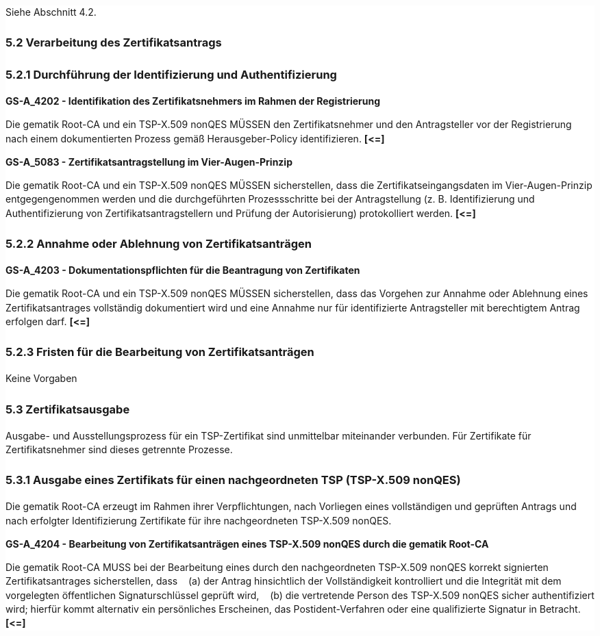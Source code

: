 Siehe Abschnitt 4.2.

### 5.2 Verarbeitung des Zertifikatsantrags

### 5.2.1 Durchführung der Identifizierung und Authentifizierung

**GS-A_4202 - Identifikation des Zertifikatsnehmers im Rahmen der Registrierung**

Die gematik Root-CA und ein TSP-X.509 nonQES MÜSSEN den Zertifikatsnehmer und
den Antragsteller vor der Registrierung nach einem dokumentierten Prozess
gemäß Herausgeber-Policy identifizieren. **[\<=]**

**GS-A_5083 - Zertifikatsantragstellung im Vier-Augen-Prinzip**

Die gematik Root-CA und ein TSP-X.509 nonQES MÜSSEN sicherstellen, dass die
Zertifikatseingangsdaten im Vier-Augen-Prinzip entgegengenommen werden und die
durchgeführten Prozessschritte bei der Antragstellung (z. B. Identifizierung
und Authentifizierung von Zertifikatsantragstellern und Prüfung der
Autorisierung) protokolliert werden. **[\<=]**

### 5.2.2 Annahme oder Ablehnung von Zertifikatsanträgen

**GS-A_4203 - Dokumentationspflichten für die Beantragung von Zertifikaten**

Die gematik Root-CA und ein TSP-X.509 nonQES MÜSSEN sicherstellen, dass das
Vorgehen zur Annahme oder Ablehnung eines Zertifikatsantrages vollständig
dokumentiert wird und eine Annahme nur für identifizierte Antragsteller mit
berechtigtem Antrag erfolgen darf. **[\<=]**

### 5.2.3 Fristen für die Bearbeitung von Zertifikatsanträgen

Keine Vorgaben

### 5.3 Zertifikatsausgabe

Ausgabe- und Ausstellungsprozess für ein TSP-Zertifikat sind unmittelbar
miteinander verbunden. Für Zertifikate für Zertifikatsnehmer sind dieses
getrennte Prozesse.

### 5.3.1 Ausgabe eines Zertifikats für einen nachgeordneten TSP (TSP-X.509 nonQES)

Die gematik Root-CA erzeugt im Rahmen ihrer Verpflichtungen, nach Vorliegen
eines vollständigen und geprüften Antrags und nach erfolgter Identifizierung
Zertifikate für ihre nachgeordneten TSP-X.509 nonQES.

**GS-A_4204 - Bearbeitung von Zertifikatsanträgen eines TSP-X.509 nonQES durch
die gematik Root-CA**

Die gematik Root-CA MUSS bei der Bearbeitung eines durch den nachgeordneten
TSP-X.509 nonQES korrekt signierten Zertifikatsantrages sicherstellen,
dass    (a) der Antrag hinsichtlich der Vollständigkeit kontrolliert und
die Integrität mit dem vorgelegten öffentlichen Signaturschlüssel geprüft
wird,    (b) die vertretende Person des TSP-X.509 nonQES sicher
authentifiziert wird; hierfür kommt alternativ ein persönliches Erscheinen,
das Postident-Verfahren oder eine qualifizierte Signatur in Betracht. **[\<=]**

